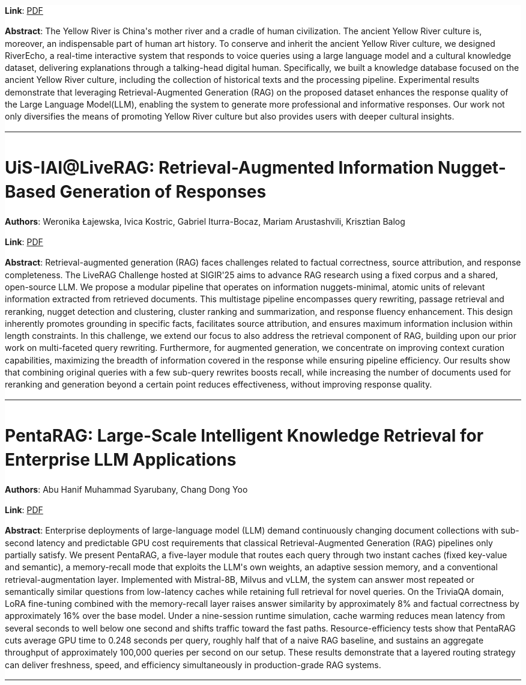 **Link**: [PDF](https://arxiv.org/pdf/2506.21865)  

**Abstract**: The Yellow River is China's mother river and a cradle of human civilization. The ancient Yellow River culture is, moreover, an indispensable part of human art history. To conserve and inherit the ancient Yellow River culture, we designed RiverEcho, a real-time interactive system that responds to voice queries using a large language model and a cultural knowledge dataset, delivering explanations through a talking-head digital human. Specifically, we built a knowledge database focused on the ancient Yellow River culture, including the collection of historical texts and the processing pipeline. Experimental results demonstrate that leveraging Retrieval-Augmented Generation (RAG) on the proposed dataset enhances the response quality of the Large Language Model(LLM), enabling the system to generate more professional and informative responses. Our work not only diversifies the means of promoting Yellow River culture but also provides users with deeper cultural insights. 

---
# UiS-IAI@LiveRAG: Retrieval-Augmented Information Nugget-Based Generation of Responses 

**Authors**: Weronika Łajewska, Ivica Kostric, Gabriel Iturra-Bocaz, Mariam Arustashvili, Krisztian Balog  

**Link**: [PDF](https://arxiv.org/pdf/2506.22210)  

**Abstract**: Retrieval-augmented generation (RAG) faces challenges related to factual correctness, source attribution, and response completeness. The LiveRAG Challenge hosted at SIGIR'25 aims to advance RAG research using a fixed corpus and a shared, open-source LLM. We propose a modular pipeline that operates on information nuggets-minimal, atomic units of relevant information extracted from retrieved documents. This multistage pipeline encompasses query rewriting, passage retrieval and reranking, nugget detection and clustering, cluster ranking and summarization, and response fluency enhancement. This design inherently promotes grounding in specific facts, facilitates source attribution, and ensures maximum information inclusion within length constraints. In this challenge, we extend our focus to also address the retrieval component of RAG, building upon our prior work on multi-faceted query rewriting. Furthermore, for augmented generation, we concentrate on improving context curation capabilities, maximizing the breadth of information covered in the response while ensuring pipeline efficiency. Our results show that combining original queries with a few sub-query rewrites boosts recall, while increasing the number of documents used for reranking and generation beyond a certain point reduces effectiveness, without improving response quality. 

---
# PentaRAG: Large-Scale Intelligent Knowledge Retrieval for Enterprise LLM Applications 

**Authors**: Abu Hanif Muhammad Syarubany, Chang Dong Yoo  

**Link**: [PDF](https://arxiv.org/pdf/2506.21593)  

**Abstract**: Enterprise deployments of large-language model (LLM) demand continuously changing document collections with sub-second latency and predictable GPU cost requirements that classical Retrieval-Augmented Generation (RAG) pipelines only partially satisfy. We present PentaRAG, a five-layer module that routes each query through two instant caches (fixed key-value and semantic), a memory-recall mode that exploits the LLM's own weights, an adaptive session memory, and a conventional retrieval-augmentation layer. Implemented with Mistral-8B, Milvus and vLLM, the system can answer most repeated or semantically similar questions from low-latency caches while retaining full retrieval for novel queries. On the TriviaQA domain, LoRA fine-tuning combined with the memory-recall layer raises answer similarity by approximately 8% and factual correctness by approximately 16% over the base model. Under a nine-session runtime simulation, cache warming reduces mean latency from several seconds to well below one second and shifts traffic toward the fast paths. Resource-efficiency tests show that PentaRAG cuts average GPU time to 0.248 seconds per query, roughly half that of a naive RAG baseline, and sustains an aggregate throughput of approximately 100,000 queries per second on our setup. These results demonstrate that a layered routing strategy can deliver freshness, speed, and efficiency simultaneously in production-grade RAG systems. 

---